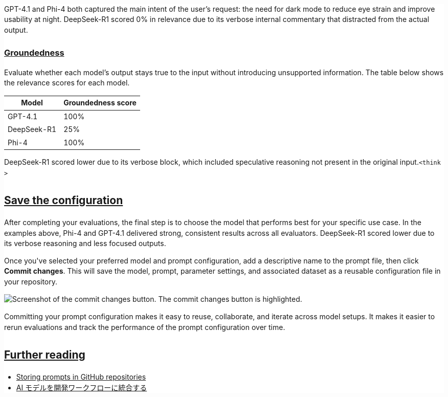 GPT-4.1 and Phi-4 both captured the main intent of the user’s request: the need for dark mode to reduce eye strain and improve usability at night. DeepSeek-R1 scored 0% in relevance due to its verbose internal commentary that distracted from the actual output.

### [Groundedness](https://docs.github.com/ja/github-models/use-github-models/prototyping-with-ai-models#groundedness)

Evaluate whether each model’s output stays true to the input without introducing unsupported information. The table below shows the relevance scores for each model.

| Model | Groundedness score |
| --- | --- |
| GPT-4.1 | 100% |
| DeepSeek-R1 | 25% |
| Phi-4 | 100% |

DeepSeek-R1 scored lower due to its verbose block, which included speculative reasoning not present in the original input.`<think>`

## [Save the configuration](https://docs.github.com/ja/github-models/use-github-models/prototyping-with-ai-models#save-the-configuration)

After completing your evaluations, the final step is to choose the model that performs best for your specific use case. In the examples above, Phi-4 and GPT-4.1 delivered strong, consistent results across all evaluators. DeepSeek-R1 scored lower due to its verbose reasoning and less focused outputs.

Once you've selected your preferred model and prompt configuration, add a descriptive name to the prompt file, then click **Commit changes**. This will save the model, prompt, parameter settings, and associated dataset as a reusable configuration file in your repository.

![Screenshot of the commit changes button. The commit changes button is highlighted.](https://docs.github.com/assets/cb-15683/images/help/models/github-models-commit-changes.png)

Committing your prompt configuration makes it easy to reuse, collaborate, and iterate across model setups. It makes it easier to rerun evaluations and track the performance of the prompt configuration over time.

## [Further reading](https://docs.github.com/ja/github-models/use-github-models/prototyping-with-ai-models#further-reading)

-   [Storing prompts in GitHub repositories](https://docs.github.com/ja/github-models/use-github-models/storing-prompts-in-github-repositories)
-   [AI モデルを開発ワークフローに統合する](https://docs.github.com/ja/github-models/use-github-models/integrating-ai-models-into-your-development-workflow)